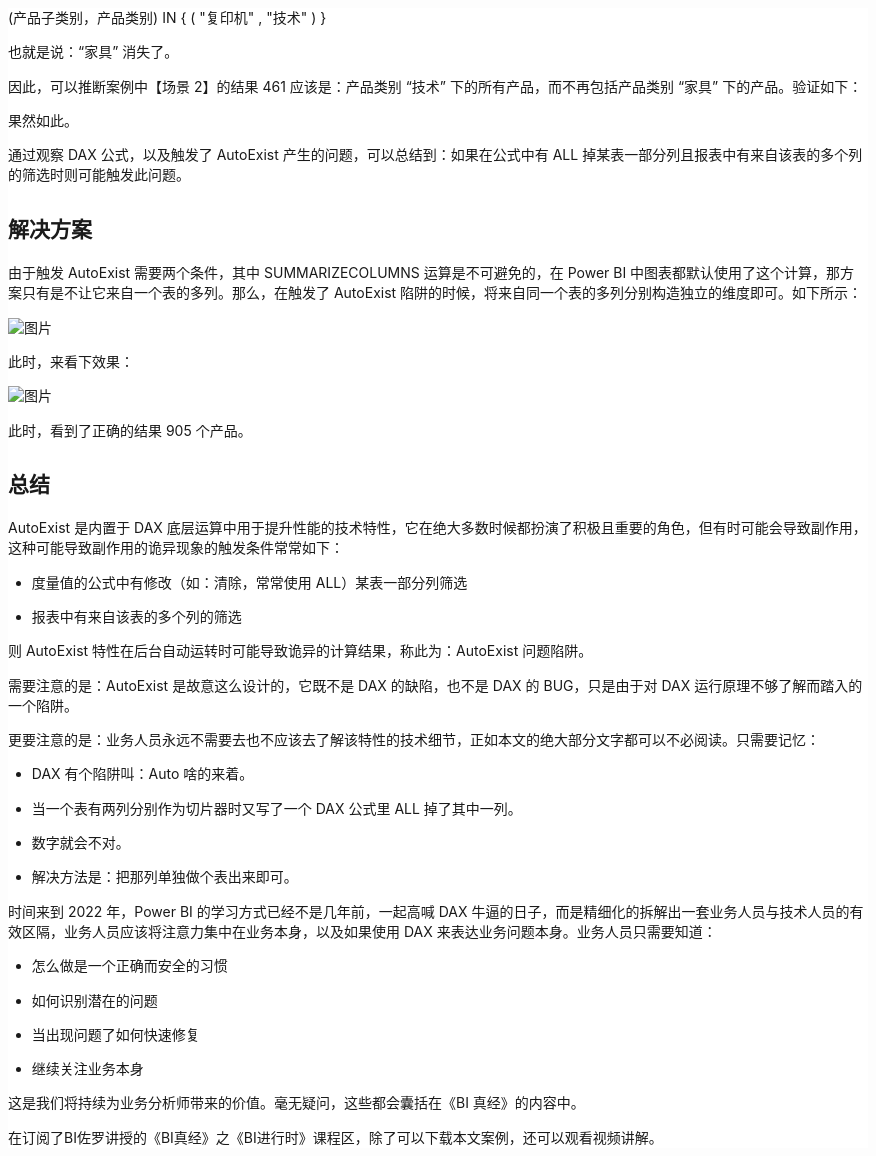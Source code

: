 (产品子类别，产品类别) IN { ( "复印机" , "技术" ) }

也就是说：“家具” 消失了。

因此，可以推断案例中【场景 2】的结果 461 应该是：产品类别 “技术” 下的所有产品，而不再包括产品类别 “家具” 下的产品。验证如下：

果然如此。

通过观察 DAX 公式，以及触发了 AutoExist 产生的问题，可以总结到：如果在公式中有 ALL 掉某表一部分列且报表中有来自该表的多个列的筛选时则可能触发此问题。

## 解决方案

由于触发 AutoExist 需要两个条件，其中 SUMMARIZECOLUMNS 运算是不可避免的，在 Power BI 中图表都默认使用了这个计算，那方案只有是不让它来自一个表的多列。那么，在触发了 AutoExist 陷阱的时候，将来自同一个表的多列分别构造独立的维度即可。如下所示：

![图片](https://mmbiz.qpic.cn/mmbiz_png/09hv4Xua0LOuHj0ssMtky54Q3SmzZdaC0wUlzNtpdeGCclceb5Mzo4vuNRV0fYB6ibZKHsyS9YLIgOxJ4iclCqIQ/640?wx_fmt=png&wxfrom=5&wx_lazy=1&wx_co=1)

此时，来看下效果：

![图片](https://mmbiz.qpic.cn/mmbiz_png/09hv4Xua0LOuHj0ssMtky54Q3SmzZdaCsKYbqHMnq6z5yib7qdqqJ7CrDmasC75MsWrQxll095YY38zMkdVLpibQ/640?wx_fmt=png&wxfrom=5&wx_lazy=1&wx_co=1)

此时，看到了正确的结果 905 个产品。

## 总结

AutoExist 是内置于 DAX 底层运算中用于提升性能的技术特性，它在绝大多数时候都扮演了积极且重要的角色，但有时可能会导致副作用，这种可能导致副作用的诡异现象的触发条件常常如下：

-   度量值的公式中有修改（如：清除，常常使用 ALL）某表一部分列筛选
    
-   报表中有来自该表的多个列的筛选
    

则 AutoExist 特性在后台自动运转时可能导致诡异的计算结果，称此为：AutoExist 问题陷阱。

需要注意的是：AutoExist 是故意这么设计的，它既不是 DAX 的缺陷，也不是 DAX 的 BUG，只是由于对 DAX 运行原理不够了解而踏入的一个陷阱。

更要注意的是：业务人员永远不需要去也不应该去了解该特性的技术细节，正如本文的绝大部分文字都可以不必阅读。只需要记忆：

-   DAX 有个陷阱叫：Auto 啥的来着。
    
-   当一个表有两列分别作为切片器时又写了一个 DAX 公式里 ALL 掉了其中一列。
    
-   数字就会不对。
    
-   解决方法是：把那列单独做个表出来即可。
    

时间来到 2022 年，Power BI 的学习方式已经不是几年前，一起高喊 DAX 牛逼的日子，而是精细化的拆解出一套业务人员与技术人员的有效区隔，业务人员应该将注意力集中在业务本身，以及如果使用 DAX 来表达业务问题本身。业务人员只需要知道：

-   怎么做是一个正确而安全的习惯
    
-   如何识别潜在的问题
    
-   当出现问题了如何快速修复
    
-   继续关注业务本身
    

这是我们将持续为业务分析师带来的价值。毫无疑问，这些都会囊括在《BI 真经》的内容中。

在订阅了BI佐罗讲授的《BI真经》之《BI进行时》课程区，除了可以下载本文案例，还可以观看视频讲解。
